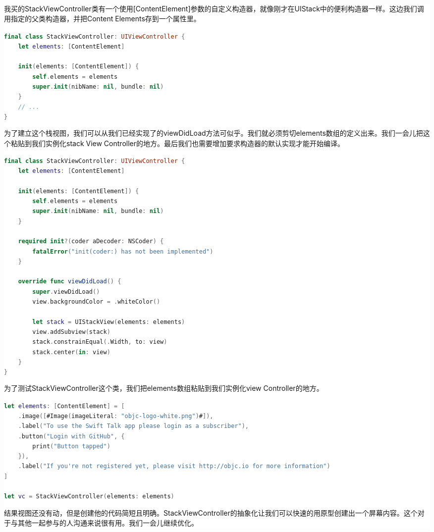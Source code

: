 
我买的StackViewController类有一个使用[ContentElement]参数的自定义构造器，就像刚才在UIStack中的便利构造器一样。这边我们调用指定的父类构造器，并把Content Elements存到一个属性里。
```Swift
final class StackViewController: UIViewController {
    let elements: [ContentElement]

    init(elements: [ContentElement]) {
        self.elements = elements
        super.init(nibName: nil, bundle: nil)
    }
    // ...
}
```
为了建立这个栈视图，我们可以从我们已经实现了的viewDidLoad方法可似乎。我们就必须剪切elements数组的定义出来。我们一会儿把这个粘贴到我们实例化stack View Controller的地方。最后我们也需要增加要求构造器的默认实现才能开始编译。
```Swift
final class StackViewController: UIViewController {
    let elements: [ContentElement]

    init(elements: [ContentElement]) {
        self.elements = elements
        super.init(nibName: nil, bundle: nil)
    }

    required init?(coder aDecoder: NSCoder) {
        fatalError("init(coder:) has not been implemented")
    }

    override func viewDidLoad() {
        super.viewDidLoad()
        view.backgroundColor = .whiteColor()

        let stack = UIStackView(elements: elements)
        view.addSubview(stack)
        stack.constrainEqual(.Width, to: view)
        stack.center(in: view)
    }
}
```
为了测试StackViewController这个类，我们把elements数组粘贴到我们实例化view Controller的地方。
```Swift
let elements: [ContentElement] = [
    .image([#Image(imageLiteral: "objc-logo-white.png")#]),
    .label("To use the Swift Talk app please login as a subscriber"),
    .button("Login with GitHub", {
        print("Button tapped")
    }),
    .label("If you're not registered yet, please visit http://objc.io for more information")
]

let vc = StackViewController(elements: elements)
```
结果视图还没有动，但是创建他的代码简短且明确。StackViewController的抽象化让我们可以快速的用原型创建出一个屏幕内容。这个对于与其他一起参与的人沟通来说很有用。我们一会儿继续优化。
